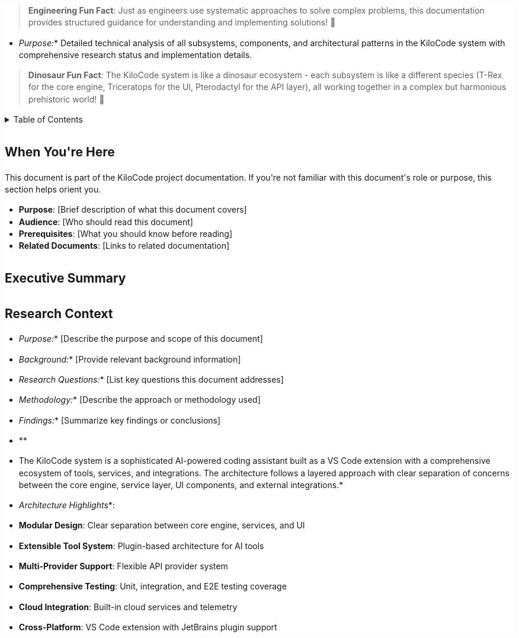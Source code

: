 > **Engineering Fun Fact**: Just as engineers use systematic approaches to solve complex problems,
> this documentation provides structured guidance for understanding and implementing solutions! 🔧

* *Purpose:*\* Detailed technical analysis of all subsystems, components, and architectural patterns
  in the KiloCode system with comprehensive research status and implementation details.

> **Dinosaur Fun Fact**: The KiloCode system is like a dinosaur ecosystem - each subsystem is like a
> different species (T-Rex for the core engine, Triceratops for the UI, Pterodactyl for the API
> layer), all working together in a complex but harmonious prehistoric world! 🦕

<details><summary>Table of Contents</summary></details>

## When You're Here

This document is part of the KiloCode project documentation. If you're not familiar with this
document's role or purpose, this section helps orient you.

* **Purpose**: \[Brief description of what this document covers]
* **Audience**: \[Who should read this document]
* **Prerequisites**: \[What you should know before reading]
* **Related Documents**: \[Links to related documentation]

## Executive Summary

## Research Context

* *Purpose:*\* \[Describe the purpose and scope of this document]

* *Background:*\* \[Provide relevant background information]

* *Research Questions:*\* \[List key questions this document addresses]

* *Methodology:*\* \[Describe the approach or methodology used]

* *Findings:*\* \[Summarize key findings or conclusions]

* \*\*

* The KiloCode system is a sophisticated AI-powered coding assistant built as a VS Code extension
  with a comprehensive ecosystem of tools, services, and integrations. The architecture follows a
  layered approach with clear separation of concerns between the core engine, service layer, UI
  components, and external integrations.\*

* *Architecture Highlights*\*:

* **Modular Design**: Clear separation between core engine, services, and UI

* **Extensible Tool System**: Plugin-based architecture for AI tools

* **Multi-Provider Support**: Flexible API provider system

* **Comprehensive Testing**: Unit, integration, and E2E testing coverage

* **Cloud Integration**: Built-in cloud services and telemetry

* **Cross-Platform**: VS Code extension with JetBrains plugin support
